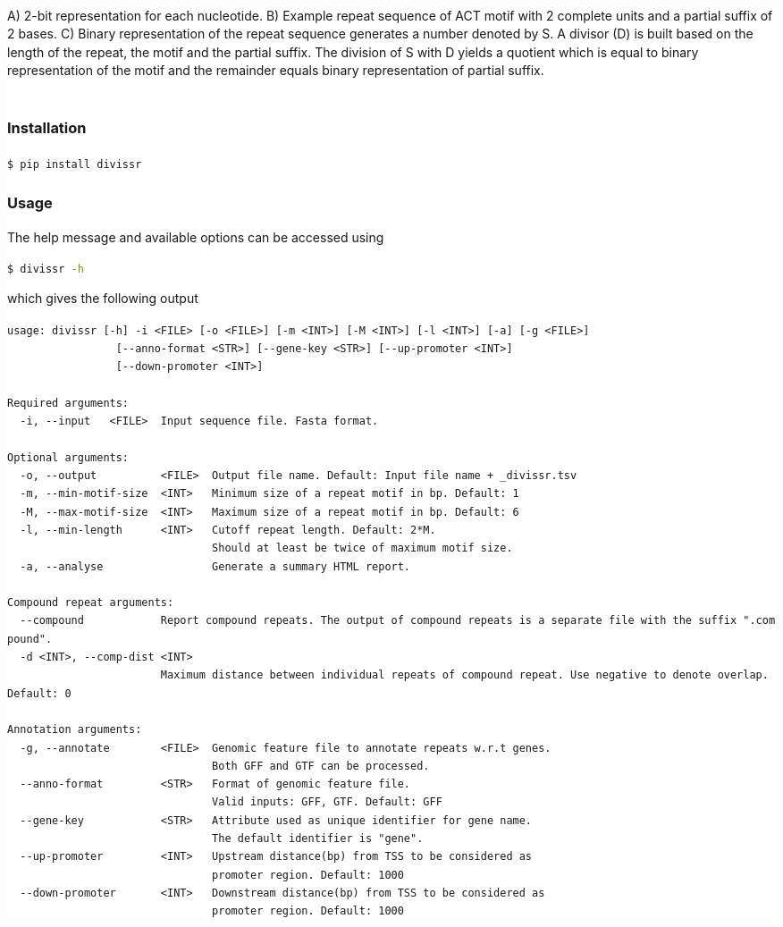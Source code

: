A) 2-bit representation for each nucleotide. B) Example repeat sequence of ACT motif with 2 complete units and a partial suffix of 2 bases. C) Binary representation of the repeat sequence generates a number denoted by S. A divisor (D) is built based on the length of the repeat, the motif and the partial suffix. The division of S with D yields a quotient which is equal to binary representation of the motif and the remainder equals binary representation of partial suffix.
<br><br>


### Installation

```bash
$ pip install divissr
```

### Usage

The help message and available options can be accessed using
```bash
$ divissr -h 
```
which gives the following output
```
usage: divissr [-h] -i <FILE> [-o <FILE>] [-m <INT>] [-M <INT>] [-l <INT>] [-a] [-g <FILE>]
                 [--anno-format <STR>] [--gene-key <STR>] [--up-promoter <INT>]
                 [--down-promoter <INT>]

Required arguments:
  -i, --input	<FILE>	Input sequence file. Fasta format.

Optional arguments:
  -o, --output			<FILE>	Output file name. Default: Input file name + _divissr.tsv
  -m, --min-motif-size	<INT>	Minimum size of a repeat motif in bp. Default: 1
  -M, --max-motif-size	<INT>	Maximum size of a repeat motif in bp. Default: 6
  -l, --min-length		<INT>	Cutoff repeat length. Default: 2*M.
 								Should at least be twice of maximum motif size.
  -a, --analyse					Generate a summary HTML report.

Compound repeat arguments:
  --compound            Report compound repeats. The output of compound repeats is a separate file with the suffix ".compound".
  -d <INT>, --comp-dist <INT>
                        Maximum distance between individual repeats of compound repeat. Use negative to denote overlap. Default: 0

Annotation arguments:
  -g, --annotate		<FILE>	Genomic feature file to annotate repeats w.r.t genes.
  								Both GFF and GTF can be processed.
  --anno-format			<STR>   Format of genomic feature file. 
  								Valid inputs: GFF, GTF. Default: GFF
  --gene-key			<STR>   Attribute used as unique identifier for gene name.
  								The default identifier is "gene". 
  --up-promoter			<INT>   Upstream distance(bp) from TSS to be considered as
  								promoter region. Default: 1000
  --down-promoter		<INT>   Downstream distance(bp) from TSS to be considered as
  								promoter region. Default: 1000
```
